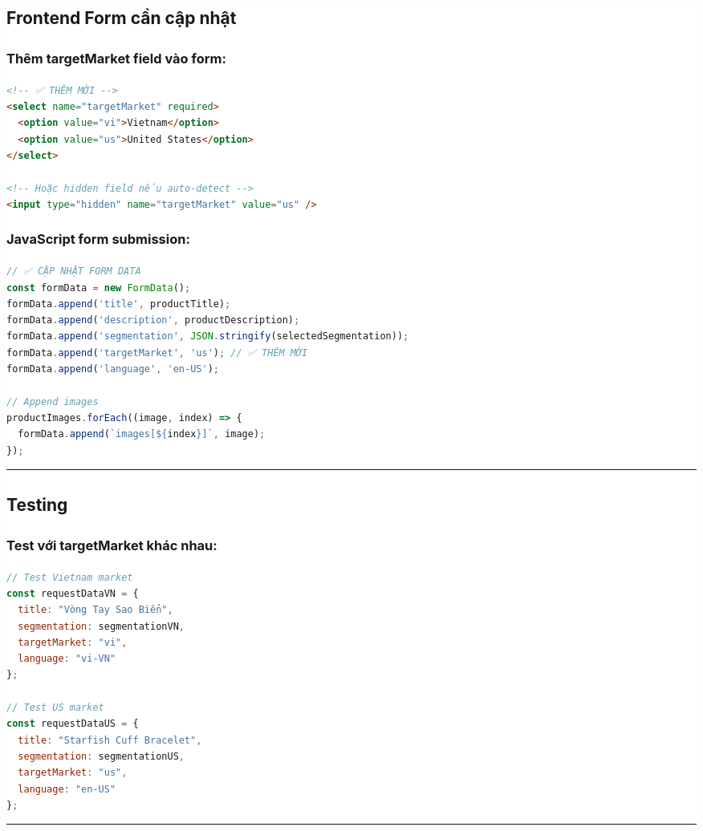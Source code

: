 
## Frontend Form cần cập nhật

### Thêm targetMarket field vào form:

```html
<!-- ✅ THÊM MỚI -->
<select name="targetMarket" required>
  <option value="vi">Vietnam</option>
  <option value="us">United States</option>
</select>

<!-- Hoặc hidden field nếu auto-detect -->
<input type="hidden" name="targetMarket" value="us" />
```

### JavaScript form submission:

```javascript
// ✅ CẬP NHẬT FORM DATA
const formData = new FormData();
formData.append('title', productTitle);
formData.append('description', productDescription);
formData.append('segmentation', JSON.stringify(selectedSegmentation));
formData.append('targetMarket', 'us'); // ✅ THÊM MỚI
formData.append('language', 'en-US');

// Append images
productImages.forEach((image, index) => {
  formData.append(`images[${index}]`, image);
});
```

---

## Testing

### Test với targetMarket khác nhau:

```javascript
// Test Vietnam market
const requestDataVN = {
  title: "Vòng Tay Sao Biển",
  segmentation: segmentationVN,
  targetMarket: "vi",
  language: "vi-VN"
};

// Test US market  
const requestDataUS = {
  title: "Starfish Cuff Bracelet",
  segmentation: segmentationUS,
  targetMarket: "us", 
  language: "en-US"
};
```

---